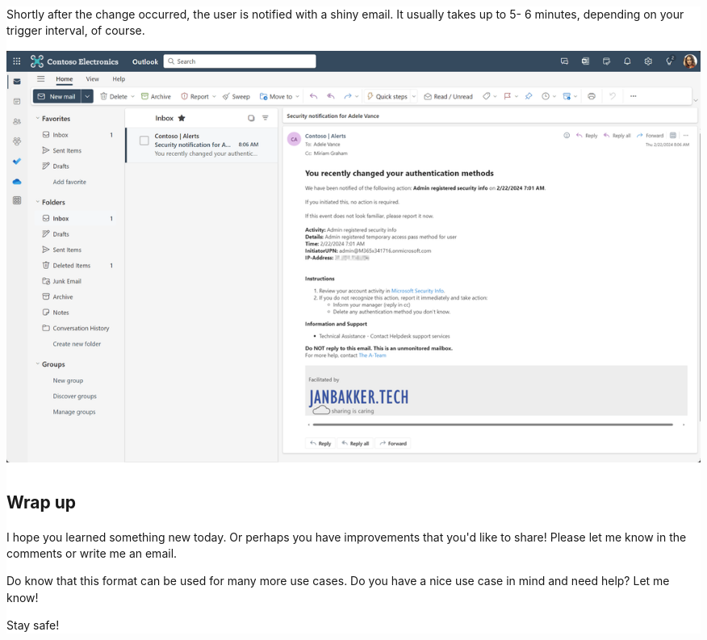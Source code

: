 Shortly after the change occurred, the user is notified with a shiny email. It usually takes up to 5- 6 minutes, depending on your trigger interval, of course.

![](/assets/images/image-75.png)

## Wrap up

I hope you learned something new today. Or perhaps you have improvements that you'd like to share! Please let me know in the comments or write me an email.

Do know that this format can be used for many more use cases. Do you have a nice use case in mind and need help? Let me know!

Stay safe!

